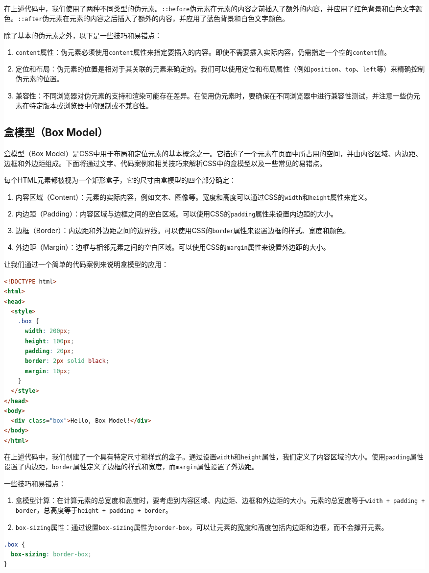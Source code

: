 在上述代码中，我们使用了两种不同类型的伪元素。`::before`伪元素在元素的内容之前插入了额外的内容，并应用了红色背景和白色文字颜色。`::after`伪元素在元素的内容之后插入了额外的内容，并应用了蓝色背景和白色文字颜色。

除了基本的伪元素之外，以下是一些技巧和易错点：

1. `content`属性：伪元素必须使用`content`属性来指定要插入的内容。即使不需要插入实际内容，仍需指定一个空的`content`值。

2. 定位和布局：伪元素的位置是相对于其关联的元素来确定的。我们可以使用定位和布局属性（例如`position`、`top`、`left`等）来精确控制伪元素的位置。

3. 兼容性：不同浏览器对伪元素的支持和渲染可能存在差异。在使用伪元素时，要确保在不同浏览器中进行兼容性测试，并注意一些伪元素在特定版本或浏览器中的限制或不兼容性。

## 盒模型（Box Model）
盒模型（Box Model）是CSS中用于布局和定位元素的基本概念之一。它描述了一个元素在页面中所占用的空间，并由内容区域、内边距、边框和外边距组成。下面将通过文字、代码案例和相关技巧来解析CSS中的盒模型以及一些常见的易错点。

每个HTML元素都被视为一个矩形盒子，它的尺寸由盒模型的四个部分确定：

1. 内容区域（Content）：元素的实际内容，例如文本、图像等。宽度和高度可以通过CSS的`width`和`height`属性来定义。

2. 内边距（Padding）：内容区域与边框之间的空白区域。可以使用CSS的`padding`属性来设置内边距的大小。

3. 边框（Border）：内边距和外边距之间的边界线。可以使用CSS的`border`属性来设置边框的样式、宽度和颜色。

4. 外边距（Margin）：边框与相邻元素之间的空白区域。可以使用CSS的`margin`属性来设置外边距的大小。

让我们通过一个简单的代码案例来说明盒模型的应用：

```html
<!DOCTYPE html>
<html>
<head>
  <style>
    .box {
      width: 200px;
      height: 100px;
      padding: 20px;
      border: 2px solid black;
      margin: 10px;
    }
  </style>
</head>
<body>
  <div class="box">Hello, Box Model!</div>
</body>
</html>
```

在上述代码中，我们创建了一个具有特定尺寸和样式的盒子。通过设置`width`和`height`属性，我们定义了内容区域的大小。使用`padding`属性设置了内边距，`border`属性定义了边框的样式和宽度，而`margin`属性设置了外边距。

一些技巧和易错点：

1. 盒模型计算：在计算元素的总宽度和高度时，要考虑到内容区域、内边距、边框和外边距的大小。元素的总宽度等于`width + padding + border`，总高度等于`height + padding + border`。

2. `box-sizing`属性：通过设置`box-sizing`属性为`border-box`，可以让元素的宽度和高度包括内边距和边框，而不会撑开元素。

```css
.box {
  box-sizing: border-box;
}
```
